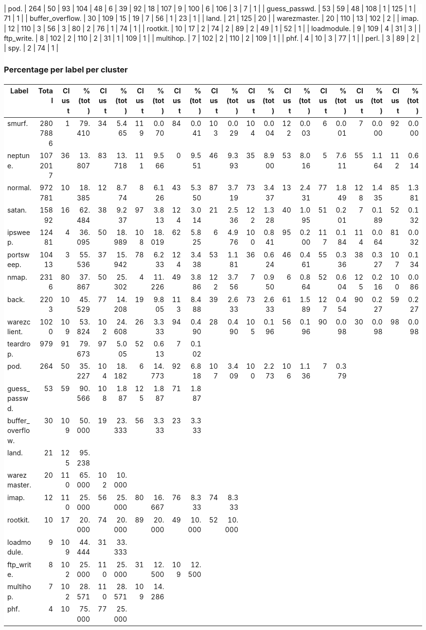 | pod.                 |       264 |    50 |      93 |   104 |      48 |     6 |      39 |    92 |      18 |   107 |       9 |   100 |       6 |   106 |       3 |     7 |       1 |
| guess_passwd.        |        53 |    59 |      48 |   108 |       1 |   125 |       1 |    71 |       1 |
| buffer_overflow.     |        30 |   109 |      15 |    19 |       7 |    56 |       1 |    23 |       1 |
| land.                |        21 |   125 |      20 |
| warezmaster.         |        20 |   110 |      13 |   102 |       2 |
| imap.                |        12 |   110 |       3 |    56 |       3 |    80 |       2 |    76 |       1 |    74 |       1 |
| rootkit.             |        10 |    17 |       2 |    74 |       2 |    89 |       2 |    49 |       1 |    52 |       1 |
| loadmodule.          |         9 |   109 |       4 |    31 |       3 |
| ftp_write.           |         8 |   102 |       2 |   110 |       2 |    31 |       1 |   109 |       1 |
| multihop.            |         7 |   102 |       2 |   110 |       2 |   109 |       1 |
| phf.                 |         4 |    10 |       3 |    77 |       1 |
| perl.                |         3 |    89 |       2 |
| spy.                 |         2 |    74 |       1 |


### Percentage per label per cluster

| Label                |   Total   | Clust | %(tot)  | Clust | %(tot)  | Clust | %(tot)  | Clust | %(tot)  | Clust | %(tot)  | Clust | %(tot)  | Clust | %(tot)  | Clust | %(tot)  | Clust | %(tot)  | Clust | %(tot)  |
| -------------------- | --------: | ----: | ------: | ----: | ------: | ----: | ------: | ----: | ------: | ----: | ------: | ----: | ------: | ----: | ------: | ----: | ------: | ----: | ------: | ----: | ------: |
| smurf.               |   2807886 |     1 |  79.410 |    34 |   5.465 |   119 |   0.070 |    84 |   0.041 |   103 |   0.029 |   104 |   0.004 |   122 |   0.003 |     6 |   0.001 |     7 |   0.000 |    92 |   0.000 |
| neptune.             |   1072017 |    36 |  13.807 |    83 |  13.718 |   111 |   9.566 |     0 |   9.551 |    46 |   9.393 |    35 |   8.900 |    53 |   8.016 |     5 |   7.611 |    55 |   1.164 |   112 |   0.614 |
| normal.              |    972781 |    10 |  18.385 |    12 |   8.774 |     8 |   6.126 |    43 |   5.350 |    87 |   3.719 |    73 |   3.437 |    13 |   2.431 |    77 |   1.849 |   128 |   1.435 |    85 |   1.381 |
| satan.               |     15892 |    16 |  62.484 |    38 |   9.237 |    97 |   3.813 |   124 |   3.014 |    21 |   2.536 |   122 |   1.328 |    40 |   1.095 |    51 |   0.201 |     7 |   0.189 |    52 |   0.132 |
| ipsweep.             |     12481 |     4 |  36.095 |    50 |  18.989 |   108 |  18.019 |    62 |   5.825 |     6 |   4.976 |   100 |   0.841 |    95 |   0.200 |   117 |   0.184 |   114 |   0.064 |    81 |   0.032 |
| portsweep.           |     10413 |     3 |  55.536 |    37 |  15.942 |    78 |   6.233 |   124 |   3.438 |    53 |   1.181 |    36 |   0.624 |    46 |   0.461 |    55 |   0.336 |    38 |   0.327 |   107 |   0.134 |
| nmap.                |      2316 |    80 |  37.867 |    50 |  25.302 |     4 |  11.226 |    49 |   3.886 |   122 |   3.756 |     7 |   0.950 |     6 |   0.864 |    52 |   0.604 |   125 |   0.216 |   100 |   0.086 |
| back.                |      2203 |    10 |  45.529 |    77 |  14.208 |    19 |   9.805 |   113 |   8.488 |    39 |   2.633 |    73 |   2.633 |    61 |   1.589 |   127 |   0.454 |    90 |   0.227 |    59 |   0.227 |
| warezclient.         |      1020 |   109 |  53.824 |   102 |  24.608 |    26 |   3.333 |    94 |   0.490 |    28 |   0.490 |   105 |   0.196 |    56 |   0.196 |    90 |   0.098 |    30 |   0.098 |    98 |   0.098 |
| teardrop.            |       979 |    91 |  79.673 |    97 |   5.005 |    52 |   0.613 |     7 |   0.102 |
| pod.                 |       264 |    50 |  35.227 |   104 |  18.182 |     6 |  14.773 |    92 |   6.818 |   107 |   3.409 |   100 |   2.273 |   106 |   1.136 |     7 |   0.379 |
| guess_passwd.        |        53 |    59 |  90.566 |   108 |   1.887 |   125 |   1.887 |    71 |   1.887 |
| buffer_overflow.     |        30 |   109 |  50.000 |    19 |  23.333 |    56 |   3.333 |    23 |   3.333 |
| land.                |        21 |   125 |  95.238 |
| warezmaster.         |        20 |   110 |  65.000 |   102 |  10.000 |
| imap.                |        12 |   110 |  25.000 |    56 |  25.000 |    80 |  16.667 |    76 |   8.333 |    74 |   8.333 |
| rootkit.             |        10 |    17 |  20.000 |    74 |  20.000 |    89 |  20.000 |    49 |  10.000 |    52 |  10.000 |
| loadmodule.          |         9 |   109 |  44.444 |    31 |  33.333 |
| ftp_write.           |         8 |   102 |  25.000 |   110 |  25.000 |    31 |  12.500 |   109 |  12.500 |
| multihop.            |         7 |   102 |  28.571 |   110 |  28.571 |   109 |  14.286 |
| phf.                 |         4 |    10 |  75.000 |    77 |  25.000 |
